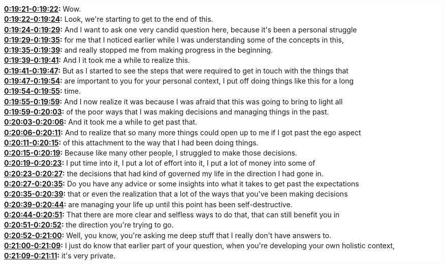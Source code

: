 **[0:19:21-0:19:22](https://regenerativeskills.com/allan-savory-on-managing-complexity-holistically-part-2/#t=0:19:21):**  Wow.  
**[0:19:22-0:19:24](https://regenerativeskills.com/allan-savory-on-managing-complexity-holistically-part-2/#t=0:19:22):**  Look, we're starting to get to the end of this.  
**[0:19:24-0:19:29](https://regenerativeskills.com/allan-savory-on-managing-complexity-holistically-part-2/#t=0:19:24):**  And I want to ask one very candid question here, because it's been a personal struggle  
**[0:19:29-0:19:35](https://regenerativeskills.com/allan-savory-on-managing-complexity-holistically-part-2/#t=0:19:29):**  for me that I noticed earlier while I was understanding some of the concepts in this,  
**[0:19:35-0:19:39](https://regenerativeskills.com/allan-savory-on-managing-complexity-holistically-part-2/#t=0:19:35):**  and really stopped me from making progress in the beginning.  
**[0:19:39-0:19:41](https://regenerativeskills.com/allan-savory-on-managing-complexity-holistically-part-2/#t=0:19:39):**  And I it took me a while to realize this.  
**[0:19:41-0:19:47](https://regenerativeskills.com/allan-savory-on-managing-complexity-holistically-part-2/#t=0:19:41):**  But as I started to see the steps that were required to get in touch with the things that  
**[0:19:47-0:19:54](https://regenerativeskills.com/allan-savory-on-managing-complexity-holistically-part-2/#t=0:19:47):**  are important to you for your personal context, I put off doing things like this for a long  
**[0:19:54-0:19:55](https://regenerativeskills.com/allan-savory-on-managing-complexity-holistically-part-2/#t=0:19:54):**  time.  
**[0:19:55-0:19:59](https://regenerativeskills.com/allan-savory-on-managing-complexity-holistically-part-2/#t=0:19:55):**  And I now realize it was because I was afraid that this was going to bring to light all  
**[0:19:59-0:20:03](https://regenerativeskills.com/allan-savory-on-managing-complexity-holistically-part-2/#t=0:19:59):**  of the poor ways that I was making decisions and managing things in the past.  
**[0:20:03-0:20:06](https://regenerativeskills.com/allan-savory-on-managing-complexity-holistically-part-2/#t=0:20:03):**  And it took me a while to get past that.  
**[0:20:06-0:20:11](https://regenerativeskills.com/allan-savory-on-managing-complexity-holistically-part-2/#t=0:20:06):**  And to realize that so many more things could open up to me if I got past the ego aspect  
**[0:20:11-0:20:15](https://regenerativeskills.com/allan-savory-on-managing-complexity-holistically-part-2/#t=0:20:11):**  of this attachment to the way that I had been doing things.  
**[0:20:15-0:20:19](https://regenerativeskills.com/allan-savory-on-managing-complexity-holistically-part-2/#t=0:20:15):**  Because like many other people, I struggled to make those decisions.  
**[0:20:19-0:20:23](https://regenerativeskills.com/allan-savory-on-managing-complexity-holistically-part-2/#t=0:20:19):**  I put time into it, I put a lot of effort into it, I put a lot of money into some of  
**[0:20:23-0:20:27](https://regenerativeskills.com/allan-savory-on-managing-complexity-holistically-part-2/#t=0:20:23):**  the decisions that had kind of governed my life in the direction I had gone in.  
**[0:20:27-0:20:35](https://regenerativeskills.com/allan-savory-on-managing-complexity-holistically-part-2/#t=0:20:27):**  Do you have any advice or some insights into what it takes to get past the expectations  
**[0:20:35-0:20:39](https://regenerativeskills.com/allan-savory-on-managing-complexity-holistically-part-2/#t=0:20:35):**  that or even the realization that a lot of the ways that you've been making decisions  
**[0:20:39-0:20:44](https://regenerativeskills.com/allan-savory-on-managing-complexity-holistically-part-2/#t=0:20:39):**  are managing your life up until this point has been self-destructive.  
**[0:20:44-0:20:51](https://regenerativeskills.com/allan-savory-on-managing-complexity-holistically-part-2/#t=0:20:44):**  That there are more clear and selfless ways to do that, that can still benefit you in  
**[0:20:51-0:20:52](https://regenerativeskills.com/allan-savory-on-managing-complexity-holistically-part-2/#t=0:20:51):**  the direction you're trying to go.  
**[0:20:52-0:21:00](https://regenerativeskills.com/allan-savory-on-managing-complexity-holistically-part-2/#t=0:20:52):**  Well, you know, you're asking me deep stuff that I really don't have answers to.  
**[0:21:00-0:21:09](https://regenerativeskills.com/allan-savory-on-managing-complexity-holistically-part-2/#t=0:21:00):**  I just do know that earlier part of your question, when you're developing your own holistic context,  
**[0:21:09-0:21:11](https://regenerativeskills.com/allan-savory-on-managing-complexity-holistically-part-2/#t=0:21:09):**  it's very private.  